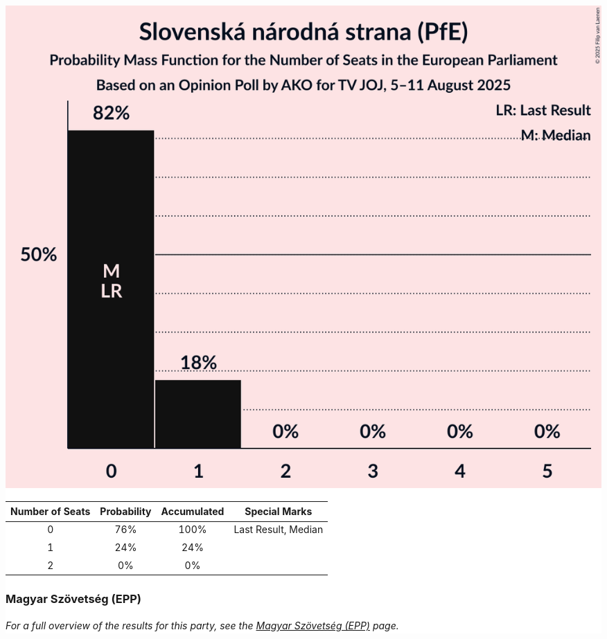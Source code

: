 ![Graph with seats probability mass function not yet produced](2025-08-11-AKO-seats-pmf-slovenskánárodnástranapfe.png "Seats Probability Mass Function")

| Number of Seats | Probability | Accumulated | Special Marks |
|:---------------:|:-----------:|:-----------:|:-------------:|
| 0 | 76% | 100% | Last Result, Median |
| 1 | 24% | 24% |  |
| 2 | 0% | 0% |  |

### Magyar Szövetség (EPP)

*For a full overview of the results for this party, see the [Magyar Szövetség (EPP)](party-magyarszövetségepp.html) page.*

